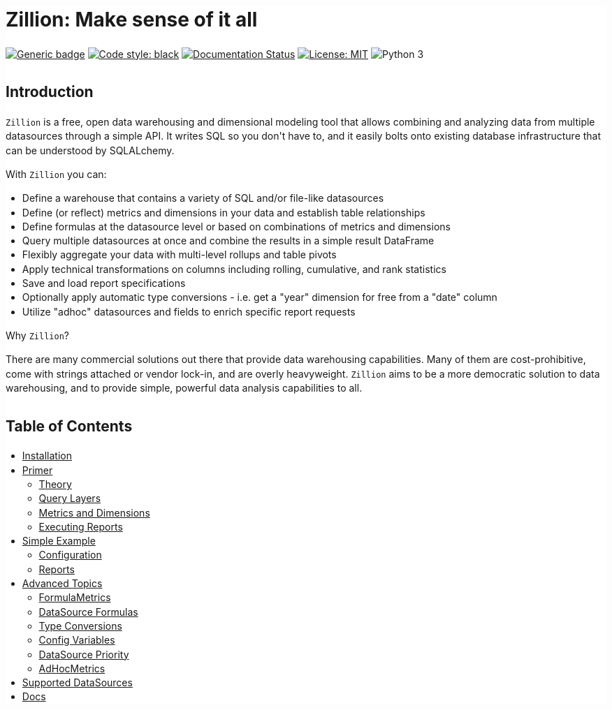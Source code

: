 Zillion: Make sense of it all
=============================

[![Generic badge](https://img.shields.io/badge/Status-Alpha-yellow.svg)](https://shields.io/)
[![Code style: black](https://img.shields.io/badge/code%20style-black-000000.svg)](https://github.com/psf/black)
[![Documentation Status](https://readthedocs.org/projects/zillion/badge/?version=latest)](https://zillion.readthedocs.io/en/latest/?badge=latest)
[![License: MIT](https://img.shields.io/badge/License-MIT-blue.svg)](https://opensource.org/licenses/MIT)
![Python 3](https://img.shields.io/badge/python-3-blue.svg)

Introduction
------------

`Zillion` is a free, open data warehousing and dimensional modeling tool that
allows combining and analyzing data from multiple datasources through a simple
API. It writes SQL so you don't have to, and it easily bolts onto existing
database infrastructure that can be understood by SQLALchemy.

With `Zillion` you can:

- Define a warehouse that contains a variety of SQL and/or file-like
  datasources
- Define (or reflect) metrics and dimensions in your data and establish table
  relationships
- Define formulas at the datasource level or based on combinations of metrics
  and dimensions
- Query multiple datasources at once and combine the results in a simple
  result DataFrame
- Flexibly aggregate your data with multi-level rollups and table pivots
- Apply technical transformations on columns including rolling, cumulative,
  and rank statistics
- Save and load report specifications
- Optionally apply automatic type conversions - i.e. get a "year" dimension for free
  from a "date" column
- Utilize "adhoc" datasources and fields to enrich specific report requests

Why `Zillion`?

There are many commercial solutions out there that provide data warehousing
capabilities. Many of them are cost-prohibitive, come with strings attached or
vendor lock-in, and are overly heavyweight. `Zillion` aims to be a more
democratic solution to data warehousing, and to provide simple, powerful data
analysis capabilities to all.

Table of Contents
-----------------

* [Installation](#installation)
* [Primer](#primer)
  * [Theory](#theory)
  * [Query Layers](#query-layers)
  * [Metrics and Dimensions](#metrics-and-dimensions)
  * [Executing Reports](#executing-reports)
* [Simple Example](#simple-example)
  * [Configuration](#example-configuration)
  * [Reports](#example-reports)
* [Advanced Topics](#advanced-topics)
  * [FormulaMetrics](#formula-metrics)
  * [DataSource Formulas](#datasource-formulas)
  * [Type Conversions](#type-conversions)
  * [Config Variables](#config-variables)
  * [DataSource Priority](#datasource-priority)
  * [AdHocMetrics](#adhoc-metrics)
* [Supported DataSources](#supported-datasources)
* [Docs](#documentation)